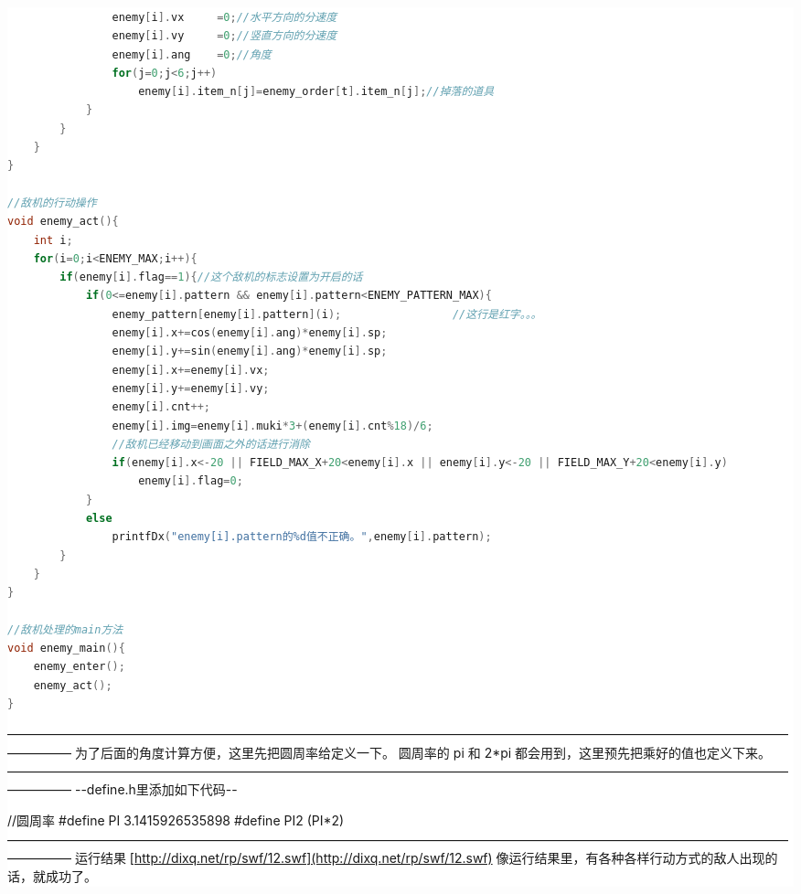 ```cpp
                enemy[i].vx     =0;//水平方向的分速度
                enemy[i].vy     =0;//竖直方向的分速度
                enemy[i].ang    =0;//角度
                for(j=0;j<6;j++)
                    enemy[i].item_n[j]=enemy_order[t].item_n[j];//掉落的道具
            }
        }
    }
}

//敌机的行动操作
void enemy_act(){
    int i;
    for(i=0;i<ENEMY_MAX;i++){
        if(enemy[i].flag==1){//这个敌机的标志设置为开启的话
            if(0<=enemy[i].pattern && enemy[i].pattern<ENEMY_PATTERN_MAX){
                enemy_pattern[enemy[i].pattern](i);                 //这行是红字。。。
                enemy[i].x+=cos(enemy[i].ang)*enemy[i].sp;
                enemy[i].y+=sin(enemy[i].ang)*enemy[i].sp;
                enemy[i].x+=enemy[i].vx;
                enemy[i].y+=enemy[i].vy;
                enemy[i].cnt++;
                enemy[i].img=enemy[i].muki*3+(enemy[i].cnt%18)/6;
                //敌机已经移动到画面之外的话进行消除
                if(enemy[i].x<-20 || FIELD_MAX_X+20<enemy[i].x || enemy[i].y<-20 || FIELD_MAX_Y+20<enemy[i].y)
                    enemy[i].flag=0;
            }
            else
                printfDx("enemy[i].pattern的%d值不正确。",enemy[i].pattern);
        }
    }
}

//敌机处理的main方法
void enemy_main(){
    enemy_enter();
    enemy_act();
}
```
——————————————————————————————————————————————————————————————————
为了后面的角度计算方便，这里先把圆周率给定义一下。
圆周率的 pi 和 2*pi 都会用到，这里预先把乘好的值也定义下来。
——————————————————————————————————————————————————————————————————
--define.h里添加如下代码--

//圆周率
#define PI 3.1415926535898
#define PI2 (PI*2)
——————————————————————————————————————————————————————————————————
运行结果
[http://dixq.net/rp/swf/12.swf](http://dixq.net/rp/swf/12.swf)
像运行结果里，有各种各样行动方式的敌人出现的话，就成功了。
